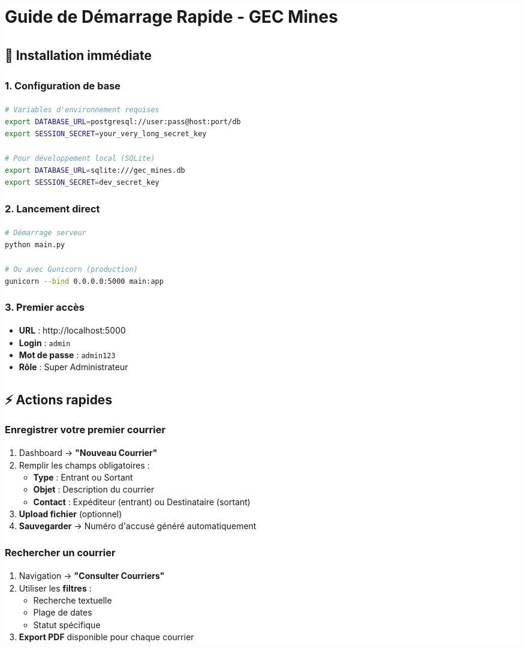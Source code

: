 # Guide de Démarrage Rapide - GEC Mines

## 🚀 Installation immédiate

### 1. Configuration de base
```bash
# Variables d'environnement requises
export DATABASE_URL=postgresql://user:pass@host:port/db
export SESSION_SECRET=your_very_long_secret_key

# Pour développement local (SQLite)
export DATABASE_URL=sqlite:///gec_mines.db
export SESSION_SECRET=dev_secret_key
```

### 2. Lancement direct
```bash
# Démarrage serveur
python main.py

# Ou avec Gunicorn (production)
gunicorn --bind 0.0.0.0:5000 main:app
```

### 3. Premier accès
- **URL** : http://localhost:5000
- **Login** : `admin`
- **Mot de passe** : `admin123`
- **Rôle** : Super Administrateur

## ⚡ Actions rapides

### Enregistrer votre premier courrier
1. Dashboard → **"Nouveau Courrier"**
2. Remplir les champs obligatoires :
   - **Type** : Entrant ou Sortant
   - **Objet** : Description du courrier
   - **Contact** : Expéditeur (entrant) ou Destinataire (sortant)
3. **Upload fichier** (optionnel)
4. **Sauvegarder** → Numéro d'accusé généré automatiquement

### Rechercher un courrier
1. Navigation → **"Consulter Courriers"**
2. Utiliser les **filtres** :
   - Recherche textuelle
   - Plage de dates
   - Statut spécifique
3. **Export PDF** disponible pour chaque courrier
